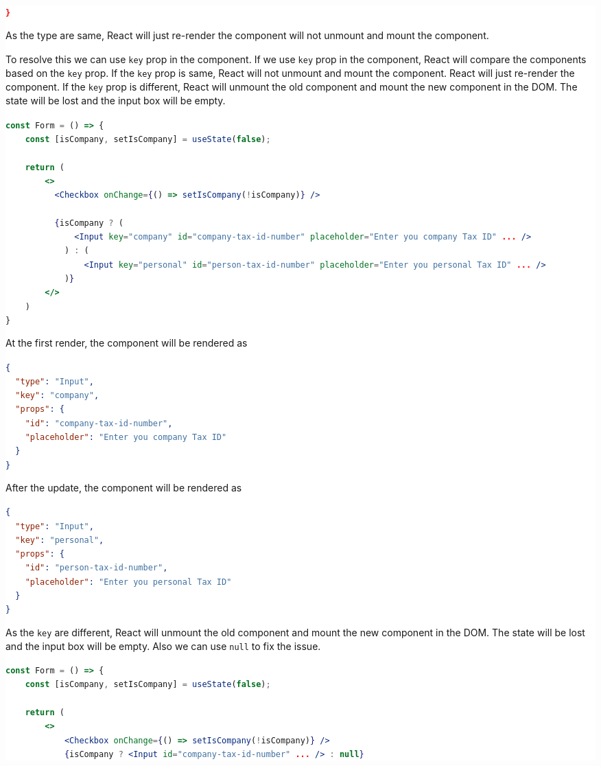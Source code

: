```json
}
```
As the type are same, React will just re-render the component will not unmount and mount the component.

To resolve this we can use `key` prop in the component. If we use `key` prop in the component, React will compare the
components based on the `key` prop. If the `key` prop is same, React will not unmount and mount the component. React will
just re-render the component. If the `key` prop is different, React will unmount the old component and mount the new
component in the DOM. The state will be lost and the input box will be empty.
```jsx
const Form = () => {
    const [isCompany, setIsCompany] = useState(false);

    return (
        <>
          <Checkbox onChange={() => setIsCompany(!isCompany)} />
          
          {isCompany ? (
              <Input key="company" id="company-tax-id-number" placeholder="Enter you company Tax ID" ... />
            ) : (
                <Input key="personal" id="person-tax-id-number" placeholder="Enter you personal Tax ID" ... />
            )}
        </>
    )
}
```
At the first render, the component will be rendered as
```json
{
  "type": "Input",
  "key": "company",
  "props": {
    "id": "company-tax-id-number",
    "placeholder": "Enter you company Tax ID"
  }
}
```
After the update, the component will be rendered as
```json
{
  "type": "Input",
  "key": "personal",
  "props": {
    "id": "person-tax-id-number",
    "placeholder": "Enter you personal Tax ID"
  }
}
```
As the `key` are different, React will unmount the old component and mount the new component in the DOM. The state will be
lost and the input box will be empty.
Also we can use `null` to fix the issue.
```jsx
const Form = () => {
    const [isCompany, setIsCompany] = useState(false);

    return (
        <>
            <Checkbox onChange={() => setIsCompany(!isCompany)} />
            {isCompany ? <Input id="company-tax-id-number" ... /> : null}
```